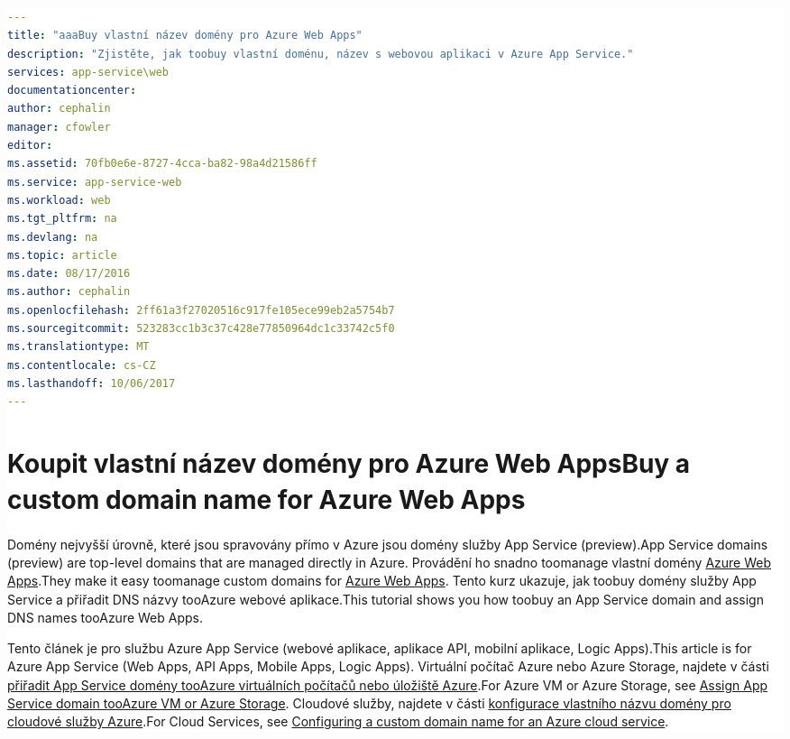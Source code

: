 ```yaml
---
title: "aaaBuy vlastní název domény pro Azure Web Apps"
description: "Zjistěte, jak toobuy vlastní doménu, název s webovou aplikaci v Azure App Service."
services: app-service\web
documentationcenter: 
author: cephalin
manager: cfowler
editor: 
ms.assetid: 70fb0e6e-8727-4cca-ba82-98a4d21586ff
ms.service: app-service-web
ms.workload: web
ms.tgt_pltfrm: na
ms.devlang: na
ms.topic: article
ms.date: 08/17/2016
ms.author: cephalin
ms.openlocfilehash: 2ff61a3f27020516c917fe105ece99eb2a5754b7
ms.sourcegitcommit: 523283cc1b3c37c428e77850964dc1c33742c5f0
ms.translationtype: MT
ms.contentlocale: cs-CZ
ms.lasthandoff: 10/06/2017
---
```

# <a name="buy-a-custom-domain-name-for-azure-web-apps"></a><span data-ttu-id="a5efb-103">Koupit vlastní název domény pro Azure Web Apps</span><span class="sxs-lookup"><span data-stu-id="a5efb-103">Buy a custom domain name for Azure Web Apps</span></span>

<span data-ttu-id="a5efb-104">Domény nejvyšší úrovně, které jsou spravovány přímo v Azure jsou domény služby App Service (preview).</span><span class="sxs-lookup"><span data-stu-id="a5efb-104">App Service domains (preview) are top-level domains that are managed directly in Azure.</span></span> <span data-ttu-id="a5efb-105">Provádění ho snadno toomanage vlastní domény [Azure Web Apps](app-service-web-overview.md).</span><span class="sxs-lookup"><span data-stu-id="a5efb-105">They make it easy toomanage custom domains for [Azure Web Apps](app-service-web-overview.md).</span></span> <span data-ttu-id="a5efb-106">Tento kurz ukazuje, jak toobuy domény služby App Service a přiřadit DNS názvy tooAzure webové aplikace.</span><span class="sxs-lookup"><span data-stu-id="a5efb-106">This tutorial shows you how toobuy an App Service domain and assign DNS names tooAzure Web Apps.</span></span>

<span data-ttu-id="a5efb-107">Tento článek je pro službu Azure App Service (webové aplikace, aplikace API, mobilní aplikace, Logic Apps).</span><span class="sxs-lookup"><span data-stu-id="a5efb-107">This article is for Azure App Service (Web Apps, API Apps, Mobile Apps, Logic Apps).</span></span> <span data-ttu-id="a5efb-108">Virtuální počítač Azure nebo Azure Storage, najdete v části [přiřadit App Service domény tooAzure virtuálních počítačů nebo úložiště Azure](https://blogs.msdn.microsoft.com/appserviceteam/2017/07/31/assign-app-service-domain-to-azure-vm-or-azure-storage/).</span><span class="sxs-lookup"><span data-stu-id="a5efb-108">For Azure VM or Azure Storage, see [Assign App Service domain tooAzure VM or Azure Storage](https://blogs.msdn.microsoft.com/appserviceteam/2017/07/31/assign-app-service-domain-to-azure-vm-or-azure-storage/).</span></span> <span data-ttu-id="a5efb-109">Cloudové služby, najdete v části [konfigurace vlastního názvu domény pro cloudové služby Azure](../cloud-services/cloud-services-custom-domain-name-portal.md).</span><span class="sxs-lookup"><span data-stu-id="a5efb-109">For Cloud Services, see [Configuring a custom domain name for an Azure cloud service](../cloud-services/cloud-services-custom-domain-name-portal.md).</span></span>
